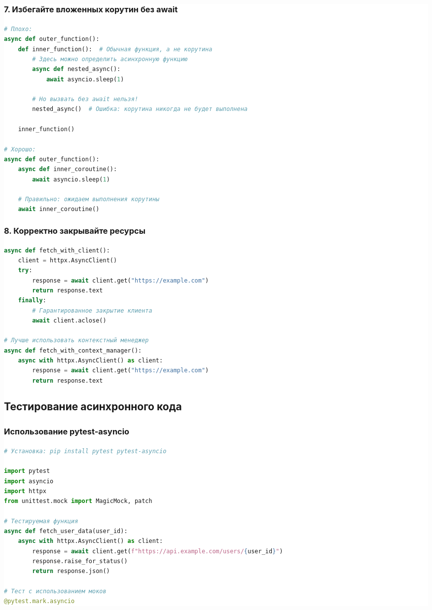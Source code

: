 ### 7. Избегайте вложенных корутин без await

```python
# Плохо:
async def outer_function():
    def inner_function():  # Обычная функция, а не корутина
        # Здесь можно определить асинхронную функцию
        async def nested_async():
            await asyncio.sleep(1)
        
        # Но вызвать без await нельзя!
        nested_async()  # Ошибка: корутина никогда не будет выполнена
    
    inner_function()

# Хорошо:
async def outer_function():
    async def inner_coroutine():
        await asyncio.sleep(1)
    
    # Правильно: ожидаем выполнения корутины
    await inner_coroutine()
```

### 8. Корректно закрывайте ресурсы

```python
async def fetch_with_client():
    client = httpx.AsyncClient()
    try:
        response = await client.get("https://example.com")
        return response.text
    finally:
        # Гарантированное закрытие клиента
        await client.aclose()

# Лучше использовать контекстный менеджер
async def fetch_with_context_manager():
    async with httpx.AsyncClient() as client:
        response = await client.get("https://example.com")
        return response.text
```

## Тестирование асинхронного кода

### Использование pytest-asyncio

```python
# Установка: pip install pytest pytest-asyncio

import pytest
import asyncio
import httpx
from unittest.mock import MagicMock, patch

# Тестируемая функция
async def fetch_user_data(user_id):
    async with httpx.AsyncClient() as client:
        response = await client.get(f"https://api.example.com/users/{user_id}")
        response.raise_for_status()
        return response.json()

# Тест с использованием моков
@pytest.mark.asyncio
```